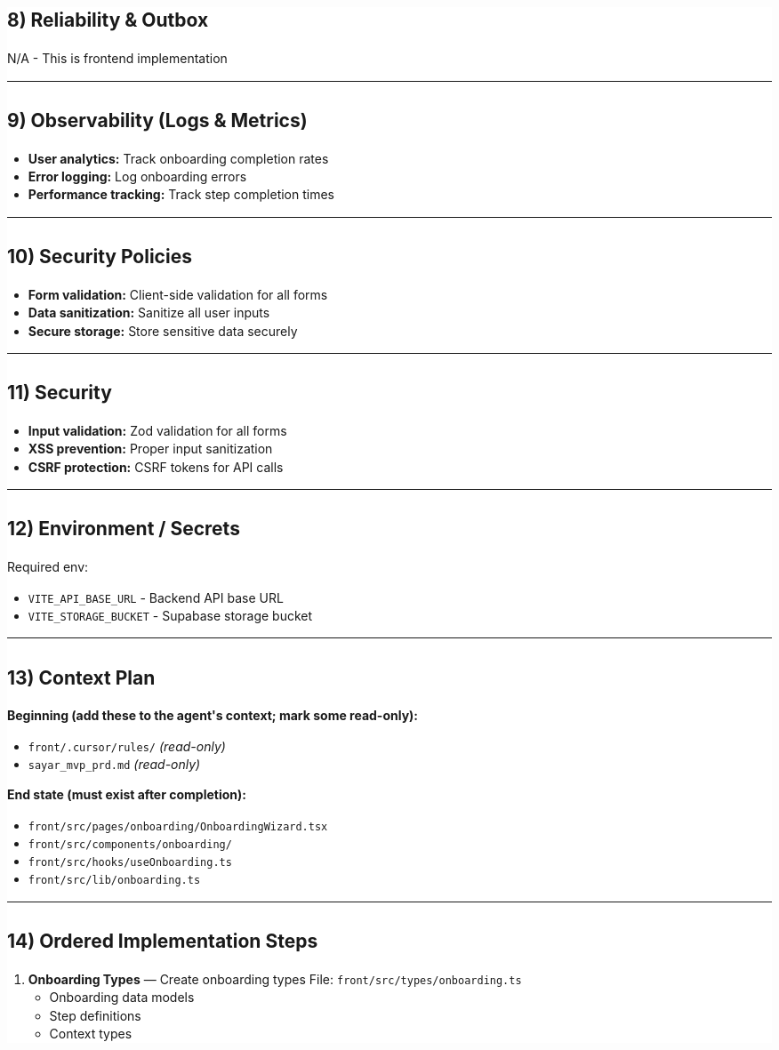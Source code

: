 
## 8) Reliability & Outbox
N/A - This is frontend implementation

---

## 9) Observability (Logs & Metrics)
- **User analytics:** Track onboarding completion rates
- **Error logging:** Log onboarding errors
- **Performance tracking:** Track step completion times

---

## 10) Security Policies
- **Form validation:** Client-side validation for all forms
- **Data sanitization:** Sanitize all user inputs
- **Secure storage:** Store sensitive data securely

---

## 11) Security
- **Input validation:** Zod validation for all forms
- **XSS prevention:** Proper input sanitization
- **CSRF protection:** CSRF tokens for API calls

---

## 12) Environment / Secrets
Required env:
- `VITE_API_BASE_URL` - Backend API base URL
- `VITE_STORAGE_BUCKET` - Supabase storage bucket

---

## 13) Context Plan
**Beginning (add these to the agent's context; mark some read-only):**
- `front/.cursor/rules/` _(read-only)_
- `sayar_mvp_prd.md` _(read-only)_

**End state (must exist after completion):**
- `front/src/pages/onboarding/OnboardingWizard.tsx`
- `front/src/components/onboarding/`
- `front/src/hooks/useOnboarding.ts`
- `front/src/lib/onboarding.ts`

---

## 14) Ordered Implementation Steps
1. **Onboarding Types** — Create onboarding types
   File: `front/src/types/onboarding.ts`
   - Onboarding data models
   - Step definitions
   - Context types
